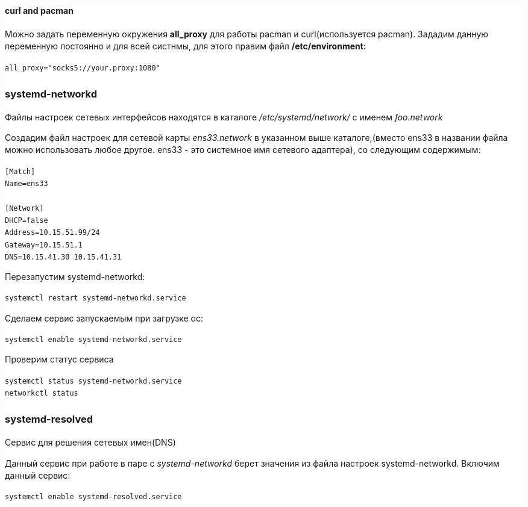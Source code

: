 #### curl and pacman

Можно задать переменную окружения **all_proxy** для работы pacman и curl(используется pacman). Зададим данную переменную постоянно и для всей систнмы, для этого правим файл **/etc/environment**:

```al
all_proxy="socks5://your.proxy:1080"
```

### systemd-networkd

Файлы настроек сетевых интерфейсов находятся в каталоге */etc/systemd/network/* с именем *foo.network*

Создадим файл настроек для сетевой карты *ens33.network* в указанном выше каталоге,(вместо ens33 в названии файла можно использовать любое другое. ens33 - это системное имя сетевого адаптера), со следующим содержимым:

```al
[Match]
Name=ens33

[Network]
DHCP=false
Address=10.15.51.99/24
Gateway=10.15.51.1
DNS=10.15.41.30 10.15.41.31
```

Перезапустим systemd-networkd:

```bash
systemctl restart systemd-networkd.service
```

Сделаем сервис запускаемым при загрузке ос:

```bash
systemctl enable systemd-networkd.service
```

Проверим статус сервиса

```bash
systemctl status systemd-networkd.service
networkctl status
```

### systemd-resolved

Сервис для решения сетевых имен(DNS)

Данный сервис при работе в паре с *systemd-networkd* берет значения из файла настроек systemd-networkd.
Включим данный сервис:

```bash
systemctl enable systemd-resolved.service
```
